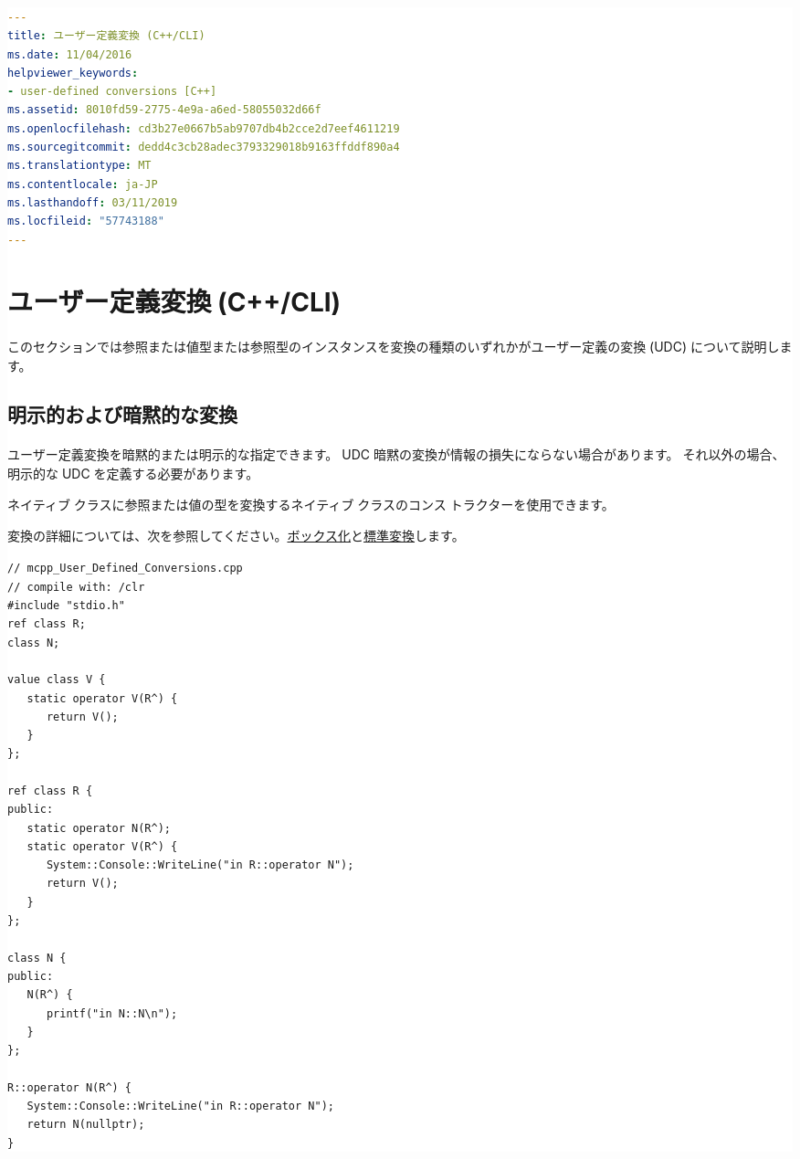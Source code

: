 ```yaml
---
title: ユーザー定義変換 (C++/CLI)
ms.date: 11/04/2016
helpviewer_keywords:
- user-defined conversions [C++]
ms.assetid: 8010fd59-2775-4e9a-a6ed-58055032d66f
ms.openlocfilehash: cd3b27e0667b5ab9707db4b2cce2d7eef4611219
ms.sourcegitcommit: dedd4c3cb28adec3793329018b9163ffddf890a4
ms.translationtype: MT
ms.contentlocale: ja-JP
ms.lasthandoff: 03/11/2019
ms.locfileid: "57743188"
---
```

# <a name="user-defined-conversions-ccli"></a>ユーザー定義変換 (C++/CLI)

このセクションでは参照または値型または参照型のインスタンスを変換の種類のいずれかがユーザー定義の変換 (UDC) について説明します。

## <a name="implicit-and-explicit-conversions"></a>明示的および暗黙的な変換

ユーザー定義変換を暗黙的または明示的な指定できます。  UDC 暗黙の変換が情報の損失にならない場合があります。 それ以外の場合、明示的な UDC を定義する必要があります。

ネイティブ クラスに参照または値の型を変換するネイティブ クラスのコンス トラクターを使用できます。

変換の詳細については、次を参照してください。[ボックス化](../windows/boxing-cpp-component-extensions.md)と[標準変換](../cpp/standard-conversions.md)します。

```
// mcpp_User_Defined_Conversions.cpp
// compile with: /clr
#include "stdio.h"
ref class R;
class N;

value class V {
   static operator V(R^) {
      return V();
   }
};

ref class R {
public:
   static operator N(R^);
   static operator V(R^) {
      System::Console::WriteLine("in R::operator N");
      return V();
   }
};

class N {
public:
   N(R^) {
      printf("in N::N\n");
   }
};

R::operator N(R^) {
   System::Console::WriteLine("in R::operator N");
   return N(nullptr);
}

```